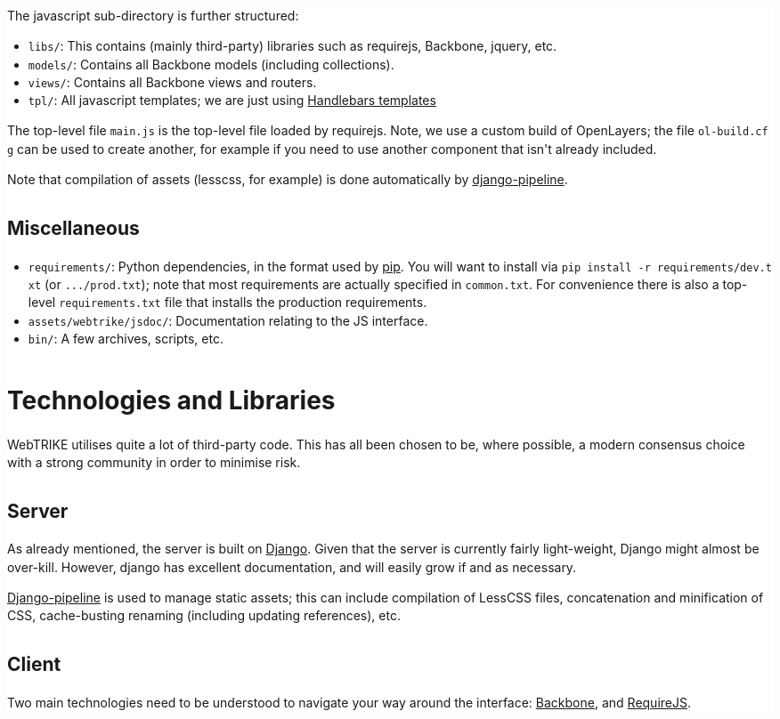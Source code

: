 The javascript sub-directory is further structured:

* `libs/`: This contains (mainly third-party) libraries such as
  requirejs, Backbone, jquery, etc.
* `models/`: Contains all Backbone models (including collections).
* `views/`: Contains all Backbone views and routers.
* `tpl/`: All javascript templates; we are just using
  [Handlebars templates](http://handlebarsjs.com)

The top-level file `main.js` is the top-level file loaded by
requirejs.  Note, we use a custom build of OpenLayers; the file
`ol-build.cfg` can be used to create another, for example if you need
to use another component that isn't already included.

Note that compilation of assets (lesscss, for example) is done
automatically by
[django-pipeline](http://django-pipeline.readthedocs.org/en/latest/).

## Miscellaneous

* `requirements/`: Python dependencies, in the format used by
  [pip](http://www.pip-installer.org/).  You will want to install via
  `pip install -r requirements/dev.txt` (or `.../prod.txt`); note that
  most requirements are actually specified in `common.txt`.  For
  convenience there is also a top-level `requirements.txt` file that
  installs the production requirements.
* `assets/webtrike/jsdoc/`: Documentation relating to the JS interface.
* `bin/`: A few archives, scripts, etc.

# Technologies and Libraries

WebTRIKE utilises quite a lot
of third-party code.  This has all been chosen to be, where possible,
a modern consensus choice with a strong community in order to minimise
risk.

## Server

As already mentioned, the server is built on
[Django](https://www.djangoproject.com/).  Given that the server is
currently fairly light-weight, Django might almost be over-kill.
However, django has excellent documentation,
and will easily grow if and as necessary.

[Django-pipeline](http://django-pipeline.readthedocs.org/en/latest/)
is used to manage static assets; this can include compilation of
LessCSS files, concatenation and minification of CSS, cache-busting
renaming (including updating references), etc.

## Client

Two main technologies need to be understood to navigate your way
around the interface: [Backbone](http://backbonejs.org/), and
[RequireJS](http://requirejs.org/).
